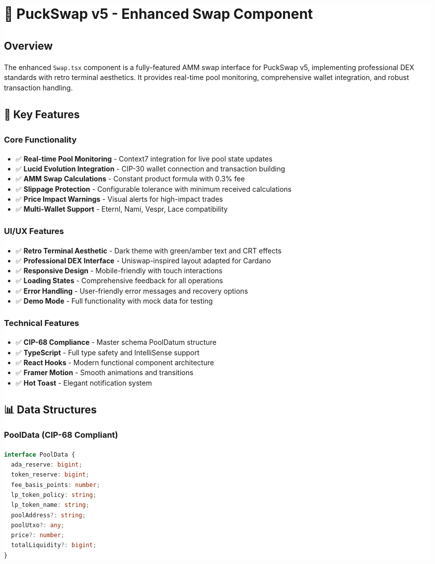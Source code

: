 # 🔄 PuckSwap v5 - Enhanced Swap Component

## Overview

The enhanced `Swap.tsx` component is a fully-featured AMM swap interface for PuckSwap v5, implementing professional DEX standards with retro terminal aesthetics. It provides real-time pool monitoring, comprehensive wallet integration, and robust transaction handling.

## 🚀 Key Features

### Core Functionality
- ✅ **Real-time Pool Monitoring** - Context7 integration for live pool state updates
- ✅ **Lucid Evolution Integration** - CIP-30 wallet connection and transaction building
- ✅ **AMM Swap Calculations** - Constant product formula with 0.3% fee
- ✅ **Slippage Protection** - Configurable tolerance with minimum received calculations
- ✅ **Price Impact Warnings** - Visual alerts for high-impact trades
- ✅ **Multi-Wallet Support** - Eternl, Nami, Vespr, Lace compatibility

### UI/UX Features
- ✅ **Retro Terminal Aesthetic** - Dark theme with green/amber text and CRT effects
- ✅ **Professional DEX Interface** - Uniswap-inspired layout adapted for Cardano
- ✅ **Responsive Design** - Mobile-friendly with touch interactions
- ✅ **Loading States** - Comprehensive feedback for all operations
- ✅ **Error Handling** - User-friendly error messages and recovery options
- ✅ **Demo Mode** - Full functionality with mock data for testing

### Technical Features
- ✅ **CIP-68 Compliance** - Master schema PoolDatum structure
- ✅ **TypeScript** - Full type safety and IntelliSense support
- ✅ **React Hooks** - Modern functional component architecture
- ✅ **Framer Motion** - Smooth animations and transitions
- ✅ **Hot Toast** - Elegant notification system

## 📊 Data Structures

### PoolData (CIP-68 Compliant)
```typescript
interface PoolData {
  ada_reserve: bigint;
  token_reserve: bigint;
  fee_basis_points: number;
  lp_token_policy: string;
  lp_token_name: string;
  poolAddress?: string;
  poolUtxo?: any;
  price?: number;
  totalLiquidity?: bigint;
}
```
